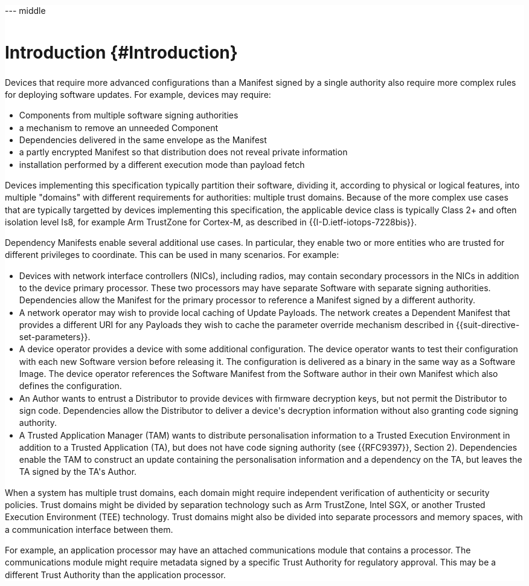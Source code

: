 --- middle

#  Introduction {#Introduction}

Devices that require more advanced configurations than a Manifest signed by a
single authority also require more complex rules for deploying software updates. For example, devices may require:

* Components from multiple software signing authorities
* a mechanism to remove an unneeded Component
* Dependencies delivered in the same envelope as the Manifest
* a partly encrypted Manifest so that distribution does not reveal private information
* installation performed by a different execution mode than payload fetch

Devices implementing this specification typically partition their software, dividing it, according to physical or logical features, into multiple "domains" with different requirements for authorities: multiple trust domains. Because of the more complex use cases that are typically targetted by devices implementing this specification, the applicable device class is typically Class 2+ and often isolation level Is8, for example Arm TrustZone for Cortex-M, as described in {{I-D.ietf-iotops-7228bis}}.

Dependency Manifests enable several additional use cases. In particular, they enable two or more entities who are trusted for different privileges to coordinate. This can be used in many scenarios. For example:

* Devices with network interface controllers (NICs), including radios, may contain secondary processors in the NICs in addition to the device primary processor. These two processors may have separate Software with separate signing authorities. Dependencies allow the Manifest for the primary processor to reference a Manifest signed by a different authority.
* A network operator may wish to provide local caching of Update Payloads. The network creates a Dependent Manifest that provides a different URI for any Payloads they wish to cache the parameter override mechanism described in {{suit-directive-set-parameters}}.
* A device operator provides a device with some additional configuration. The device operator wants to test their configuration with each new Software version before releasing it. The configuration is delivered as a binary in the same way as a Software Image. The device operator references the Software Manifest from the Software author in their own Manifest which also defines the configuration.
* An Author wants to entrust a Distributor to provide devices with firmware decryption keys, but not permit the Distributor to sign code. Dependencies allow the Distributor to deliver a device's decryption information without also granting code signing authority.
* A Trusted Application Manager (TAM) wants to distribute personalisation information to a Trusted Execution Environment in addition to a Trusted Application (TA), but does not have code signing authority (see {{RFC9397}}, Section 2). Dependencies enable the TAM to construct an update containing the personalisation information and a dependency on the TA, but leaves the TA signed by the TA's Author.

When a system has multiple trust domains, each domain might require independent verification of authenticity or security policies. Trust domains might be divided by separation technology such as Arm TrustZone, Intel SGX, or another Trusted Execution Environment (TEE) technology. Trust domains might also be divided into separate processors and memory spaces, with a communication interface between them.

For example, an application processor may have an attached communications module that contains a processor. The communications module might require metadata signed by a specific Trust Authority for regulatory approval. This may be a different Trust Authority than the application processor.
